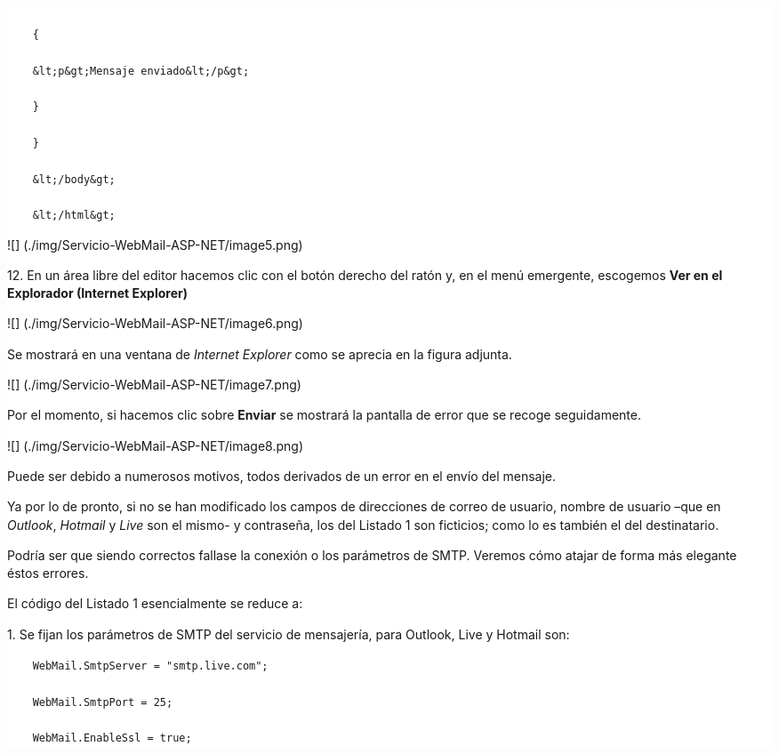 ```

    {

    &lt;p&gt;Mensaje enviado&lt;/p&gt;

    }

    }

    &lt;/body&gt;

    &lt;/html&gt;

```

![] (./img/Servicio-WebMail-ASP-NET/image5.png)

12\. En un área libre del editor hacemos clic con el botón derecho del
ratón y, en el menú emergente, escogemos **Ver en el Explorador
(Internet Explorer)**

![] (./img/Servicio-WebMail-ASP-NET/image6.png)

Se mostrará en una ventana de *Internet Explorer* como se aprecia en la
figura adjunta.

![] (./img/Servicio-WebMail-ASP-NET/image7.png)

Por el momento, si hacemos clic sobre **Enviar** se mostrará la pantalla
de error que se recoge seguidamente.

![] (./img/Servicio-WebMail-ASP-NET/image8.png)

Puede ser debido a numerosos motivos, todos derivados de un error en el
envío del mensaje.

Ya por lo de pronto, si no se han modificado los campos de direcciones
de correo de usuario, nombre de usuario –que en *Outlook*, *Hotmail* y
*Live* son el mismo- y contraseña, los del Listado 1 son ficticios; como
lo es también el del destinatario.

Podría ser que siendo correctos fallase la conexión o los parámetros de
SMTP. Veremos cómo atajar de forma más elegante éstos errores.

El código del Listado 1 esencialmente se reduce a:

1\. Se fijan los parámetros de SMTP del servicio de mensajería, para
Outlook, Live y Hotmail son:


```
    WebMail.SmtpServer = "smtp.live.com";

    WebMail.SmtpPort = 25;

    WebMail.EnableSsl = true;
```
